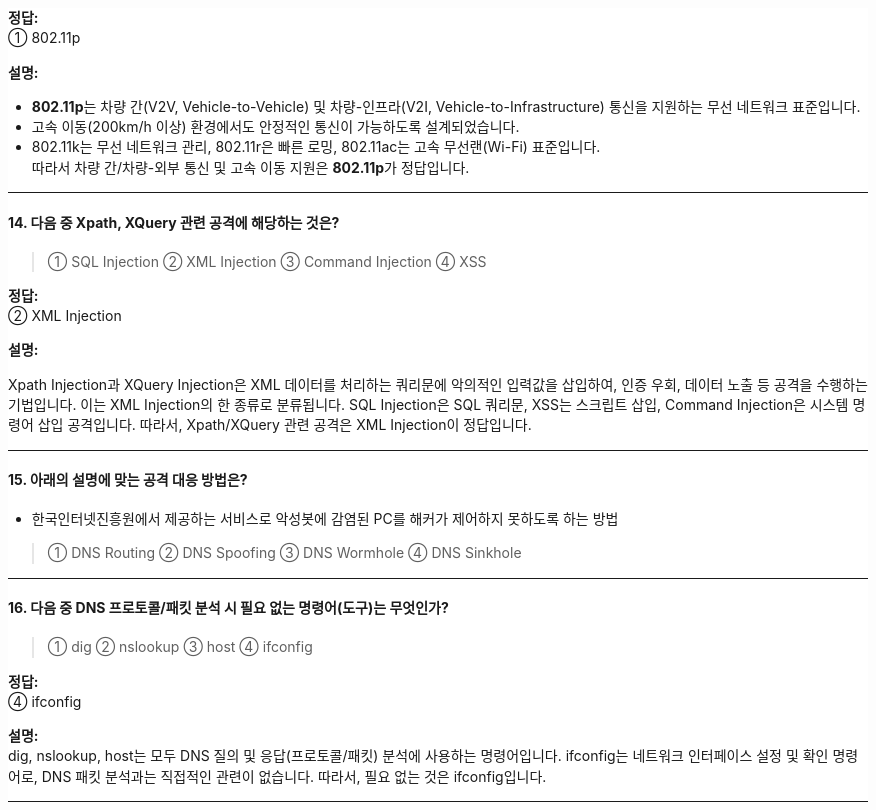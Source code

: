 **정답:**  
① 802.11p  

**설명:**  
- **802.11p**는 차량 간(V2V, Vehicle-to-Vehicle) 및 차량-인프라(V2I, Vehicle-to-Infrastructure) 통신을 지원하는 무선 네트워크 표준입니다.  
- 고속 이동(200km/h 이상) 환경에서도 안정적인 통신이 가능하도록 설계되었습니다.  
- 802.11k는 무선 네트워크 관리, 802.11r은 빠른 로밍, 802.11ac는 고속 무선랜(Wi-Fi) 표준입니다.  
따라서 차량 간/차량-외부 통신 및 고속 이동 지원은 **802.11p**가 정답입니다.

---

#### 14.  다음 중 Xpath, XQuery 관련 공격에 해당하는 것은?

> ① SQL Injection
> ② XML Injection
> ③ Command Injection
> ④ XSS

**정답:**  
② XML Injection

**설명:**  

Xpath Injection과 XQuery Injection은 XML 데이터를 처리하는 쿼리문에 악의적인 입력값을 삽입하여, 인증 우회, 데이터 노출 등 공격을 수행하는 기법입니다.
이는 XML Injection의 한 종류로 분류됩니다.
SQL Injection은 SQL 쿼리문, XSS는 스크립트 삽입, Command Injection은 시스템 명령어 삽입 공격입니다.
따라서, Xpath/XQuery 관련 공격은 XML Injection이 정답입니다.

---

#### 15.  아래의 설명에 맞는 공격 대응 방법은?

- 한국인터넷진흥원에서 제공하는 서비스로 악성봇에 감염된 PC를 해커가 제어하지 못하도록 하는 방법

> ① DNS Routing
> ② DNS Spoofing
> ③ DNS Wormhole
> ④ DNS Sinkhole

---

#### 16. 다음 중 DNS 프로토콜/패킷 분석 시 필요 없는 명령어(도구)는 무엇인가?

> ① dig
> ② nslookup
> ③ host
> ④ ifconfig

**정답:**  
④ ifconfig

**설명:**  
dig, nslookup, host는 모두 DNS 질의 및 응답(프로토콜/패킷) 분석에 사용하는 명령어입니다.
ifconfig는 네트워크 인터페이스 설정 및 확인 명령어로, DNS 패킷 분석과는 직접적인 관련이 없습니다.
따라서, 필요 없는 것은 ifconfig입니다.

---